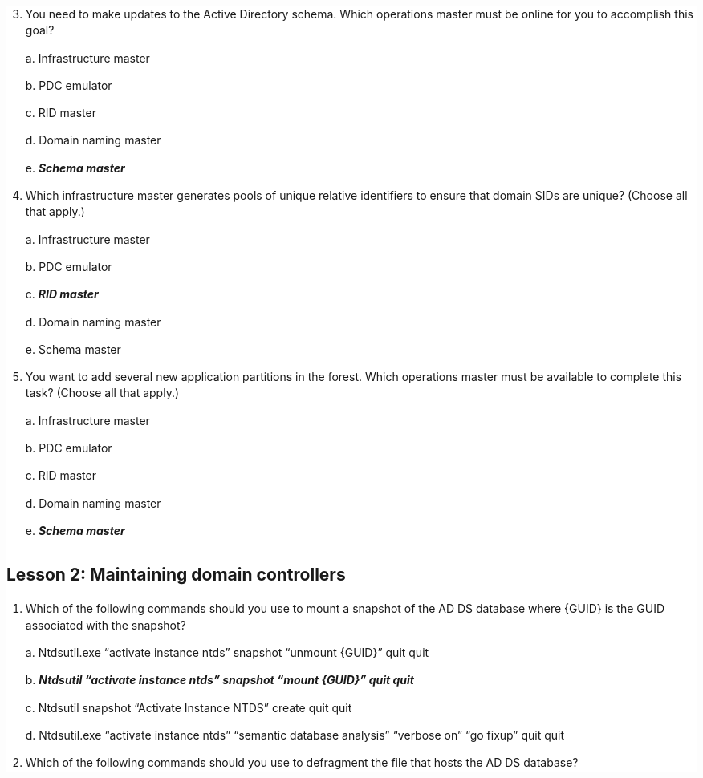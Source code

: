 3.  You need to make updates to the Active Directory schema. Which
    operations master must be online for you to accomplish this goal?

    a.  Infrastructure master

    b.  PDC emulator

    c.  RID master

    d.  Domain naming master

    e.  ***Schema master***

4.  Which infrastructure master generates pools of unique relative
    identifiers to ensure that domain SIDs are unique? (Choose all that
    apply.)

    a.  Infrastructure master

    b.  PDC emulator

    c.  ***RID master***

    d.  Domain naming master

    e.  Schema master

5.  You want to add several new application partitions in the forest.
    Which operations master must be available to complete this task?
    (Choose all that apply.)

    a.  Infrastructure master

    b.  PDC emulator

    c.  RID master

    d.  Domain naming master

    e.  ***Schema master***

Lesson 2: Maintaining domain controllers
----------------------------------------

1.  Which of the following commands should you use to mount a snapshot
    of the AD DS database where {GUID} is the GUID associated with the
    snapshot?

    a.  Ntdsutil.exe “activate instance ntds” snapshot “unmount {GUID}”
        quit quit

    b.  ***Ntdsutil “activate instance ntds” snapshot “mount {GUID}”
        quit quit***

    c.  Ntdsutil snapshot “Activate Instance NTDS” create quit quit

    d.  Ntdsutil.exe “activate instance ntds” “semantic database
        analysis” “verbose on” “go fixup” quit quit

2.  Which of the following commands should you use to defragment the
    file that hosts the AD DS database?
